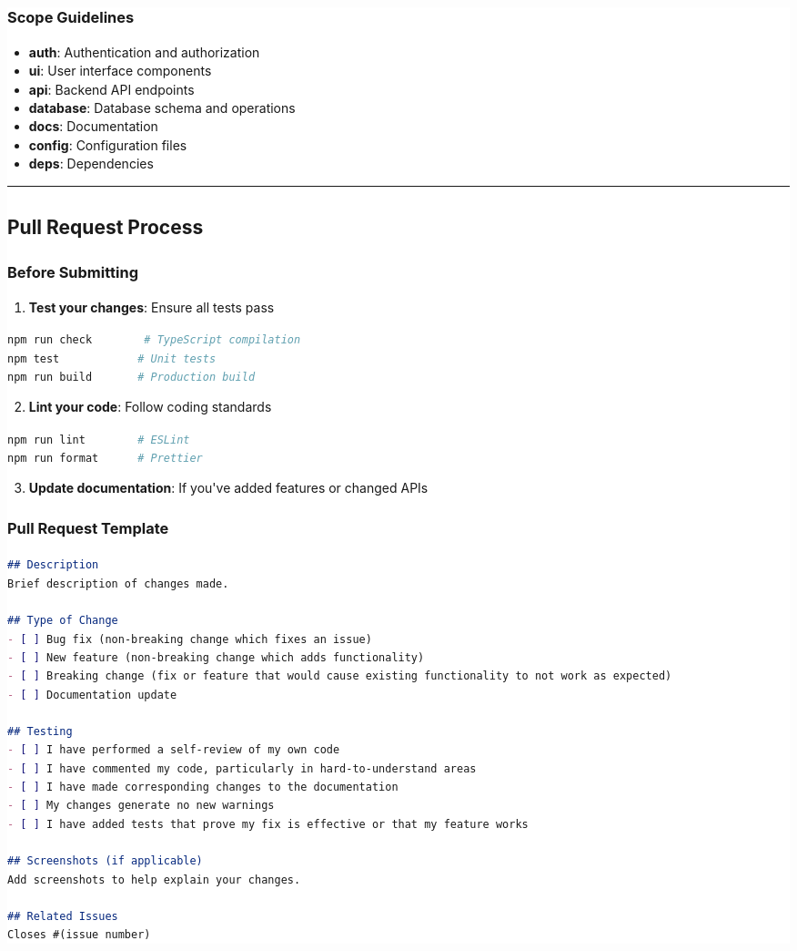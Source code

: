 ### Scope Guidelines
- **auth**: Authentication and authorization
- **ui**: User interface components
- **api**: Backend API endpoints
- **database**: Database schema and operations
- **docs**: Documentation
- **config**: Configuration files
- **deps**: Dependencies

---

## Pull Request Process

### Before Submitting
1. **Test your changes**: Ensure all tests pass
```bash
npm run check        # TypeScript compilation
npm test            # Unit tests
npm run build       # Production build
```

2. **Lint your code**: Follow coding standards
```bash
npm run lint        # ESLint
npm run format      # Prettier
```

3. **Update documentation**: If you've added features or changed APIs

### Pull Request Template
```markdown
## Description
Brief description of changes made.

## Type of Change
- [ ] Bug fix (non-breaking change which fixes an issue)
- [ ] New feature (non-breaking change which adds functionality)
- [ ] Breaking change (fix or feature that would cause existing functionality to not work as expected)
- [ ] Documentation update

## Testing
- [ ] I have performed a self-review of my own code
- [ ] I have commented my code, particularly in hard-to-understand areas
- [ ] I have made corresponding changes to the documentation
- [ ] My changes generate no new warnings
- [ ] I have added tests that prove my fix is effective or that my feature works

## Screenshots (if applicable)
Add screenshots to help explain your changes.

## Related Issues
Closes #(issue number)
```
